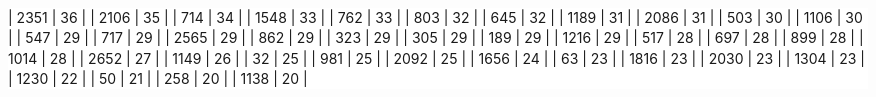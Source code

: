 |       2351 |       36 |
|       2106 |       35 |
|        714 |       34 |
|       1548 |       33 |
|        762 |       33 |
|        803 |       32 |
|        645 |       32 |
|       1189 |       31 |
|       2086 |       31 |
|        503 |       30 |
|       1106 |       30 |
|        547 |       29 |
|        717 |       29 |
|       2565 |       29 |
|        862 |       29 |
|        323 |       29 |
|        305 |       29 |
|        189 |       29 |
|       1216 |       29 |
|        517 |       28 |
|        697 |       28 |
|        899 |       28 |
|       1014 |       28 |
|       2652 |       27 |
|       1149 |       26 |
|         32 |       25 |
|        981 |       25 |
|       2092 |       25 |
|       1656 |       24 |
|         63 |       23 |
|       1816 |       23 |
|       2030 |       23 |
|       1304 |       23 |
|       1230 |       22 |
|         50 |       21 |
|        258 |       20 |
|       1138 |       20 |